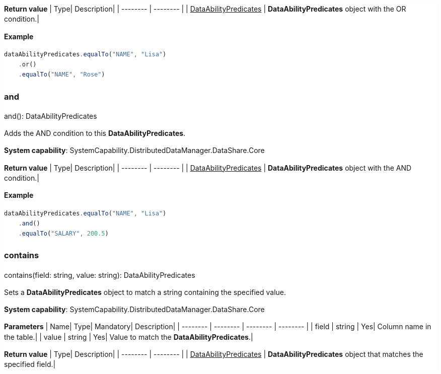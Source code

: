 **Return value**
  | Type| Description|
  | -------- | -------- |
  | [DataAbilityPredicates](#dataabilitypredicates) | **DataAbilityPredicates** object with the OR condition.|

**Example**
  ```js
  dataAbilityPredicates.equalTo("NAME", "Lisa")
      .or()
      .equalTo("NAME", "Rose")
  ```


### and


and(): DataAbilityPredicates


Adds the AND condition to this **DataAbilityPredicates**.

**System capability**: SystemCapability.DistributedDataManager.DataShare.Core

**Return value**
  | Type| Description|
  | -------- | -------- |
  | [DataAbilityPredicates](#dataabilitypredicates) | **DataAbilityPredicates** object with the AND condition.|

**Example**
  ```js
  dataAbilityPredicates.equalTo("NAME", "Lisa")
      .and()
      .equalTo("SALARY", 200.5)
  ```


### contains


contains(field: string, value: string): DataAbilityPredicates


Sets a **DataAbilityPredicates** object to match a string containing the specified value.

**System capability**: SystemCapability.DistributedDataManager.DataShare.Core

**Parameters**
  | Name| Type| Mandatory| Description|
  | -------- | -------- | -------- | -------- |
  | field | string | Yes| Column name in the table.|
  | value | string | Yes| Value to match the **DataAbilityPredicates**.|

**Return value**
  | Type| Description|
  | -------- | -------- |
  | [DataAbilityPredicates](#dataabilitypredicates) | **DataAbilityPredicates** object that matches the specified field.|
